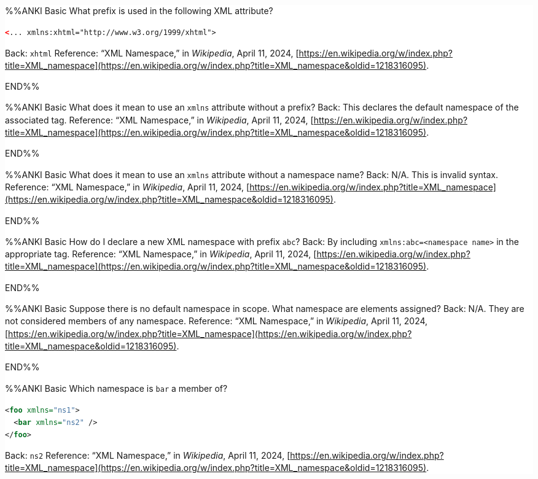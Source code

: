 %%ANKI
Basic
What prefix is used in the following XML attribute?
```xml
<... xmlns:xhtml="http://www.w3.org/1999/xhtml">
```
Back: `xhtml`
Reference: “XML Namespace,” in _Wikipedia_, April 11, 2024, [https://en.wikipedia.org/w/index.php?title=XML_namespace](https://en.wikipedia.org/w/index.php?title=XML_namespace&oldid=1218316095).

END%%

%%ANKI
Basic
What does it mean to use an `xmlns` attribute without a prefix?
Back: This declares the default namespace of the associated tag.
Reference: “XML Namespace,” in _Wikipedia_, April 11, 2024, [https://en.wikipedia.org/w/index.php?title=XML_namespace](https://en.wikipedia.org/w/index.php?title=XML_namespace&oldid=1218316095).

END%%

%%ANKI
Basic
What does it mean to use an `xmlns` attribute without a namespace name?
Back: N/A. This is invalid syntax.
Reference: “XML Namespace,” in _Wikipedia_, April 11, 2024, [https://en.wikipedia.org/w/index.php?title=XML_namespace](https://en.wikipedia.org/w/index.php?title=XML_namespace&oldid=1218316095).

END%%

%%ANKI
Basic
How do I declare a new XML namespace with prefix `abc`?
Back: By including `xmlns:abc=<namespace name>` in the appropriate tag.
Reference: “XML Namespace,” in _Wikipedia_, April 11, 2024, [https://en.wikipedia.org/w/index.php?title=XML_namespace](https://en.wikipedia.org/w/index.php?title=XML_namespace&oldid=1218316095).

END%%

%%ANKI
Basic
Suppose there is no default namespace in scope. What namespace are elements assigned?
Back: N/A. They are not considered members of any namespace.
Reference: “XML Namespace,” in _Wikipedia_, April 11, 2024, [https://en.wikipedia.org/w/index.php?title=XML_namespace](https://en.wikipedia.org/w/index.php?title=XML_namespace&oldid=1218316095).

END%%

%%ANKI
Basic
Which namespace is `bar` a member of?
```xml
<foo xmlns="ns1">
  <bar xmlns="ns2" />
</foo>
```
Back: `ns2`
Reference: “XML Namespace,” in _Wikipedia_, April 11, 2024, [https://en.wikipedia.org/w/index.php?title=XML_namespace](https://en.wikipedia.org/w/index.php?title=XML_namespace&oldid=1218316095).
